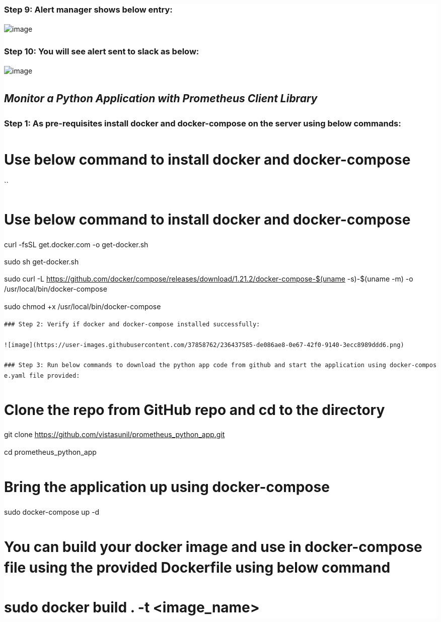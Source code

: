 ### Step 9: Alert manager shows below entry:

![image](https://user-images.githubusercontent.com/37858762/236437871-0c7f94a7-1c3e-4b0d-9f1b-1a8bd617e241.png)

### Step 10: You will see alert sent to slack as below:

![image](https://user-images.githubusercontent.com/37858762/236437857-655063cf-5d3d-401b-878b-f5ddc4c939c2.png)

## _Monitor a Python Application with Prometheus Client Library_

### Step 1: As pre-requisites install docker and docker-compose on the server using below commands:

# Use below command to install docker and docker-compose

``
# Use below command to install docker and docker-compose

curl -fsSL get.docker.com -o get-docker.sh

sudo sh get-docker.sh

sudo curl -L https://github.com/docker/compose/releases/download/1.21.2/docker-compose-$(uname -s)-$(uname -m) -o /usr/local/bin/docker-compose

sudo chmod +x /usr/local/bin/docker-compose
```
### Step 2: Verify if docker and docker-compose installed successfully:
  
![image](https://user-images.githubusercontent.com/37858762/236437585-de086ae8-0e67-42f0-9140-3ecc8989ddd6.png)

### Step 3: Run below commands to download the python app code from github and start the application using docker-compose.yaml file provided:

```
# Clone the repo from GitHub repo and cd to the directory

git clone https://github.com/vistasunil/prometheus_python_app.git

cd prometheus_python_app

# Bring the application up using docker-compose

sudo docker-compose up -d

# You can build your docker image and use in docker-compose file using the provided Dockerfile using below command
# sudo docker build . -t <image_name>
